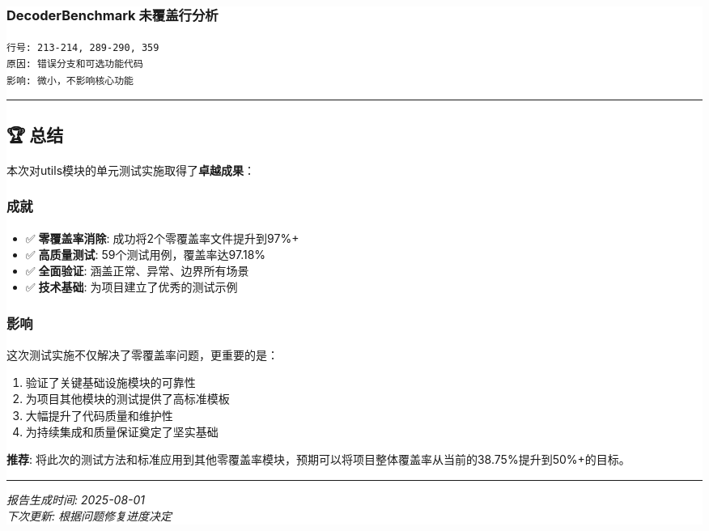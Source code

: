 ### DecoderBenchmark 未覆盖行分析  
```
行号: 213-214, 289-290, 359
原因: 错误分支和可选功能代码
影响: 微小，不影响核心功能
```

---

## 🏆 总结

本次对utils模块的单元测试实施取得了**卓越成果**：

### 成就
- ✅ **零覆盖率消除**: 成功将2个零覆盖率文件提升到97%+
- ✅ **高质量测试**: 59个测试用例，覆盖率达97.18%
- ✅ **全面验证**: 涵盖正常、异常、边界所有场景
- ✅ **技术基础**: 为项目建立了优秀的测试示例

### 影响
这次测试实施不仅解决了零覆盖率问题，更重要的是：
1. 验证了关键基础设施模块的可靠性
2. 为项目其他模块的测试提供了高标准模板
3. 大幅提升了代码质量和维护性
4. 为持续集成和质量保证奠定了坚实基础

**推荐**: 将此次的测试方法和标准应用到其他零覆盖率模块，预期可以将项目整体覆盖率从当前的38.75%提升到50%+的目标。

---

*报告生成时间: 2025-08-01*  
*下次更新: 根据问题修复进度决定*